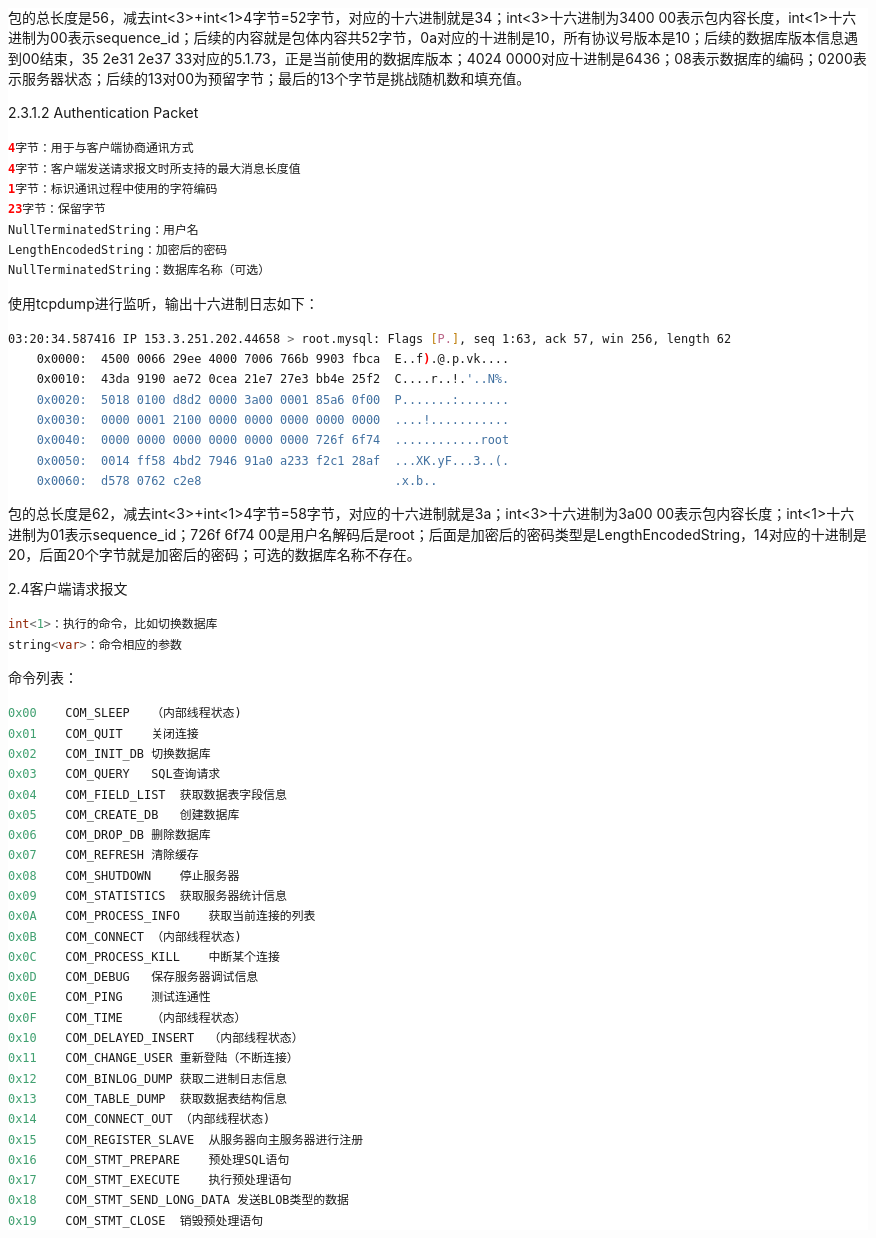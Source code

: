 包的总长度是56，减去int<3>+int<1>4字节=52字节，对应的十六进制就是34；int<3>十六进制为3400 00表示包内容长度，int<1>十六进制为00表示sequence_id；后续的内容就是包体内容共52字节，0a对应的十进制是10，所有协议号版本是10；后续的数据库版本信息遇到00结束，35 2e31 2e37 33对应的5.1.73，正是当前使用的数据库版本；4024 0000对应十进制是6436；08表示数据库的编码；0200表示服务器状态；后续的13对00为预留字节；最后的13个字节是挑战随机数和填充值。

2.3.1.2 Authentication Packet

```java
4字节：用于与客户端协商通讯方式
4字节：客户端发送请求报文时所支持的最大消息长度值
1字节：标识通讯过程中使用的字符编码
23字节：保留字节
NullTerminatedString：用户名
LengthEncodedString：加密后的密码
NullTerminatedString：数据库名称（可选）
```

使用tcpdump进行监听，输出十六进制日志如下：

```bash
03:20:34.587416 IP 153.3.251.202.44658 > root.mysql: Flags [P.], seq 1:63, ack 57, win 256, length 62
    0x0000:  4500 0066 29ee 4000 7006 766b 9903 fbca  E..f).@.p.vk....
    0x0010:  43da 9190 ae72 0cea 21e7 27e3 bb4e 25f2  C....r..!.'..N%.
    0x0020:  5018 0100 d8d2 0000 3a00 0001 85a6 0f00  P.......:.......
    0x0030:  0000 0001 2100 0000 0000 0000 0000 0000  ....!...........
    0x0040:  0000 0000 0000 0000 0000 0000 726f 6f74  ............root
    0x0050:  0014 ff58 4bd2 7946 91a0 a233 f2c1 28af  ...XK.yF...3..(.
    0x0060:  d578 0762 c2e8                           .x.b..
```

包的总长度是62，减去int<3>+int<1>4字节=58字节，对应的十六进制就是3a；int<3>十六进制为3a00 00表示包内容长度；int<1>十六进制为01表示sequence_id；726f 6f74 00是用户名解码后是root；后面是加密后的密码类型是LengthEncodedString，14对应的十进制是20，后面20个字节就是加密后的密码；可选的数据库名称不存在。

2.4客户端请求报文

```java
int<1>：执行的命令，比如切换数据库
string<var>：命令相应的参数
```

命令列表：

```java
0x00    COM_SLEEP   （内部线程状态)
0x01    COM_QUIT    关闭连接
0x02    COM_INIT_DB 切换数据库
0x03    COM_QUERY   SQL查询请求
0x04    COM_FIELD_LIST  获取数据表字段信息
0x05    COM_CREATE_DB   创建数据库
0x06    COM_DROP_DB 删除数据库
0x07    COM_REFRESH 清除缓存
0x08    COM_SHUTDOWN    停止服务器
0x09    COM_STATISTICS  获取服务器统计信息
0x0A    COM_PROCESS_INFO    获取当前连接的列表
0x0B    COM_CONNECT （内部线程状态)
0x0C    COM_PROCESS_KILL    中断某个连接
0x0D    COM_DEBUG   保存服务器调试信息
0x0E    COM_PING    测试连通性
0x0F    COM_TIME    （内部线程状态）
0x10    COM_DELAYED_INSERT  （内部线程状态）
0x11    COM_CHANGE_USER 重新登陆（不断连接）
0x12    COM_BINLOG_DUMP 获取二进制日志信息
0x13    COM_TABLE_DUMP  获取数据表结构信息
0x14    COM_CONNECT_OUT （内部线程状态)
0x15    COM_REGISTER_SLAVE  从服务器向主服务器进行注册
0x16    COM_STMT_PREPARE    预处理SQL语句
0x17    COM_STMT_EXECUTE    执行预处理语句
0x18    COM_STMT_SEND_LONG_DATA 发送BLOB类型的数据
0x19    COM_STMT_CLOSE  销毁预处理语句
```